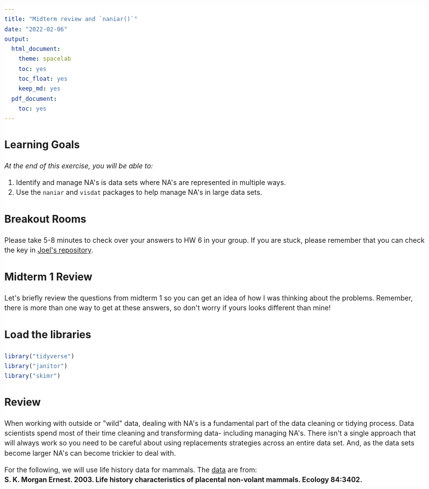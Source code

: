 ```yaml
---
title: "Midterm review and `naniar()`"
date: "2022-02-06"
output:
  html_document: 
    theme: spacelab
    toc: yes
    toc_float: yes
    keep_md: yes
  pdf_document:
    toc: yes
---
```


## Learning Goals
*At the end of this exercise, you will be able to:*    
1. Identify and manage NA's is data sets where NA's are represented in multiple ways.    
2. Use the `naniar` and `visdat` packages to help manage NA's in large data sets.  

## Breakout Rooms  
Please take 5-8 minutes to check over your answers to HW 6 in your group. If you are stuck, please remember that you can check the key in [Joel's repository](https://github.com/jmledford3115/BIS15LW2022_jledford).  

## Midterm 1 Review
Let's briefly review the questions from midterm 1 so you can get an idea of how I was thinking about the problems. Remember, there is more than one way to get at these answers, so don't worry if yours looks different than mine!  

## Load the libraries

```r
library("tidyverse")
library("janitor")
library("skimr")
```

## Review
When working with outside or "wild" data, dealing with NA's is a fundamental part of the data cleaning or tidying process. Data scientists spend most of their time cleaning and transforming data- including managing NA's. There isn't a single approach that will always work so you need to be careful about using replacements strategies across an entire data set. And, as the data sets become larger NA's can become trickier to deal with.  

For the following, we will use life history data for mammals. The [data](http://esapubs.org/archive/ecol/E084/093/) are from:  
**S. K. Morgan Ernest. 2003. Life history characteristics of placental non-volant mammals. Ecology 84:3402.**  
